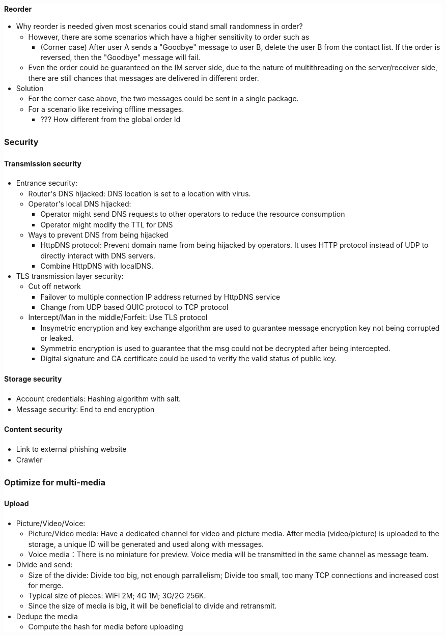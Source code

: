 **Reorder**

* Why reorder is needed given most scenarios could stand small randomness in order?
  * However, there are some scenarios which have a higher sensitivity to order such as 
    * \(Corner case\) After user A sends a "Goodbye" message to user B, delete the user B from the contact list. If the order is reversed, then the "Goodbye" message will fail. 
  * Even the order could be guaranteed on the IM server side, due to the nature of multithreading on the server/receiver side, there are still chances that messages are delivered in different order.
* Solution
  * For the corner case above, the two messages could be sent in a single package. 
  * For a scenario like receiving offline messages. 
    * ??? How different from the global order Id

### Security

#### Transmission security

* Entrance security: 
  * Router's DNS hijacked: DNS location is set to a location with virus. 
  * Operator's local DNS hijacked: 
    * Operator might send DNS requests to other operators to reduce the resource consumption
    * Operator might modify the TTL for DNS 
  * Ways to prevent DNS from being hijacked
    * HttpDNS protocol: Prevent domain name from being hijacked by operators. It uses HTTP protocol instead of UDP to directly interact with DNS servers. 
    * Combine HttpDNS with localDNS.         
* TLS transmission layer security: 
  * Cut off network
    * Failover to multiple connection IP address returned by HttpDNS service
    * Change from UDP based QUIC protocol to TCP protocol
  * Intercept/Man in the middle/Forfeit: Use TLS protocol
    * Insymetric encryption and key exchange algorithm are used to guarantee message encryption key not being corrupted or leaked. 
    * Symmetric encryption is used to guarantee that the msg could not be decrypted after being intercepted. 
    * Digital signature and CA certificate could be used to verify the valid status of public key. 

#### Storage security

* Account credentials: Hashing algorithm with salt.
* Message security: End to end encryption

#### Content security

* Link to external phishing website
* Crawler

### Optimize for multi-media

#### Upload

* Picture/Video/Voice: 
  * Picture/Video media: Have a dedicated channel for video and picture media. After media \(video/picture\) is uploaded to the storage, a unique ID will be generated and used along with messages. 
  * Voice media：There is no miniature for preview. Voice media will be transmitted in the same channel as message team. 
* Divide and send:
  * Size of the divide: Divide too big, not enough parrallelism; Divide too small, too many TCP connections and increased cost for merge.
  * Typical size of pieces: WiFi 2M; 4G 1M; 3G/2G 256K. 
  * Since the size of media is big, it will be beneficial to divide and retransmit. 
* Dedupe the media
  * Compute the hash for media before uploading
